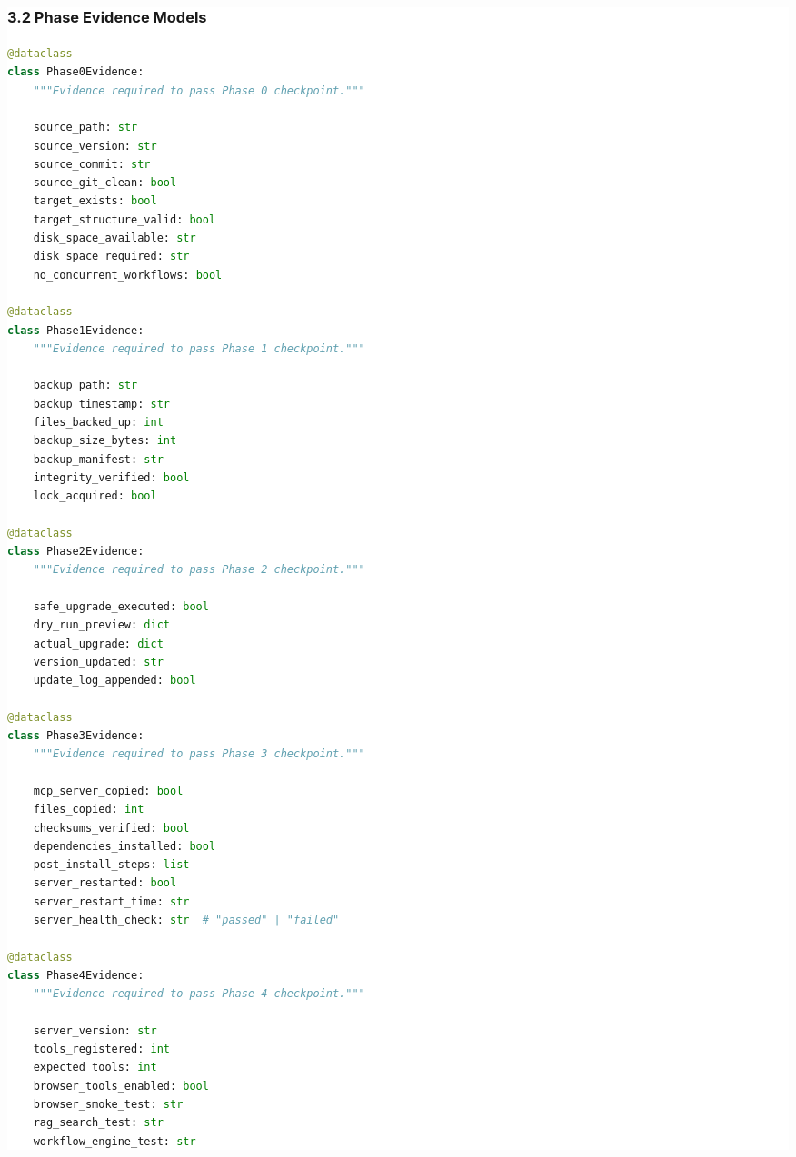
### 3.2 Phase Evidence Models

```python
@dataclass
class Phase0Evidence:
    """Evidence required to pass Phase 0 checkpoint."""
    
    source_path: str
    source_version: str
    source_commit: str
    source_git_clean: bool
    target_exists: bool
    target_structure_valid: bool
    disk_space_available: str
    disk_space_required: str
    no_concurrent_workflows: bool

@dataclass
class Phase1Evidence:
    """Evidence required to pass Phase 1 checkpoint."""
    
    backup_path: str
    backup_timestamp: str
    files_backed_up: int
    backup_size_bytes: int
    backup_manifest: str
    integrity_verified: bool
    lock_acquired: bool

@dataclass
class Phase2Evidence:
    """Evidence required to pass Phase 2 checkpoint."""
    
    safe_upgrade_executed: bool
    dry_run_preview: dict
    actual_upgrade: dict
    version_updated: str
    update_log_appended: bool

@dataclass
class Phase3Evidence:
    """Evidence required to pass Phase 3 checkpoint."""
    
    mcp_server_copied: bool
    files_copied: int
    checksums_verified: bool
    dependencies_installed: bool
    post_install_steps: list
    server_restarted: bool
    server_restart_time: str
    server_health_check: str  # "passed" | "failed"

@dataclass
class Phase4Evidence:
    """Evidence required to pass Phase 4 checkpoint."""
    
    server_version: str
    tools_registered: int
    expected_tools: int
    browser_tools_enabled: bool
    browser_smoke_test: str
    rag_search_test: str
    workflow_engine_test: str
```